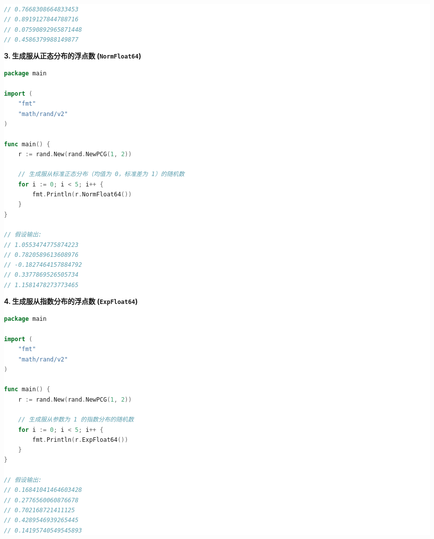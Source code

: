 ```go
// 0.7668308664833453
// 0.8919127844788716
// 0.07590892965871448
// 0.4586379988149877
```

**3. 生成服从正态分布的浮点数 (`NormFloat64`)**

```go
package main

import (
	"fmt"
	"math/rand/v2"
)

func main() {
	r := rand.New(rand.NewPCG(1, 2))

	// 生成服从标准正态分布（均值为 0，标准差为 1）的随机数
	for i := 0; i < 5; i++ {
		fmt.Println(r.NormFloat64())
	}
}

// 假设输出:
// 1.0553474775874223
// 0.7820589613608976
// -0.1827464157884792
// 0.3377869526505734
// 1.1581478273773465
```

**4. 生成服从指数分布的浮点数 (`ExpFloat64`)**

```go
package main

import (
	"fmt"
	"math/rand/v2"
)

func main() {
	r := rand.New(rand.NewPCG(1, 2))

	// 生成服从参数为 1 的指数分布的随机数
	for i := 0; i < 5; i++ {
		fmt.Println(r.ExpFloat64())
	}
}

// 假设输出:
// 0.16841041464603428
// 0.2776560060876678
// 0.702168721411125
// 0.4289546939265445
// 0.14195740549545893
```
